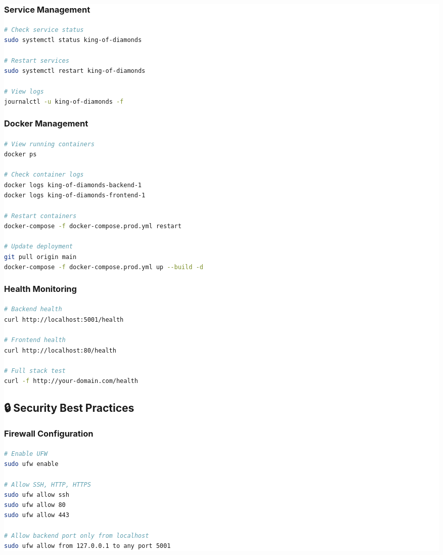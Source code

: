 ### Service Management
```bash
# Check service status
sudo systemctl status king-of-diamonds

# Restart services
sudo systemctl restart king-of-diamonds

# View logs
journalctl -u king-of-diamonds -f
```

### Docker Management
```bash
# View running containers
docker ps

# Check container logs
docker logs king-of-diamonds-backend-1
docker logs king-of-diamonds-frontend-1

# Restart containers
docker-compose -f docker-compose.prod.yml restart

# Update deployment
git pull origin main
docker-compose -f docker-compose.prod.yml up --build -d
```

### Health Monitoring
```bash
# Backend health
curl http://localhost:5001/health

# Frontend health  
curl http://localhost:80/health

# Full stack test
curl -f http://your-domain.com/health
```

## 🔒 Security Best Practices

### Firewall Configuration
```bash
# Enable UFW
sudo ufw enable

# Allow SSH, HTTP, HTTPS
sudo ufw allow ssh
sudo ufw allow 80
sudo ufw allow 443

# Allow backend port only from localhost
sudo ufw allow from 127.0.0.1 to any port 5001
```
